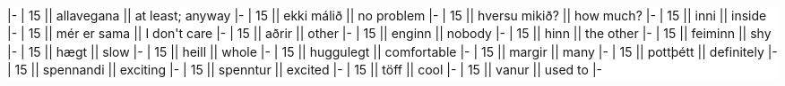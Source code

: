 |-
| 15 || allavegana || at least; anyway
|-
| 15 || ekki málið || no problem 
|-
| 15 || hversu mikið? || how much?
|-
| 15 || inni || inside
|-
| 15 || mér er sama || I don't care
|-
| 15 || aðrir || other
|-
| 15 || enginn || nobody 
|-
| 15 || hinn || the other 
|-
| 15 || feiminn || shy
|-
| 15 || hægt || slow 
|-
| 15 || heill || whole
|-
| 15 || huggulegt || comfortable 
|-
| 15 || margir || many
|-
| 15 || pottþétt || definitely 
|-
| 15 || spennandi || exciting
|-
| 15 || spenntur || excited
|-
| 15 || töff || cool 
|-
| 15 || vanur || used to 
|-